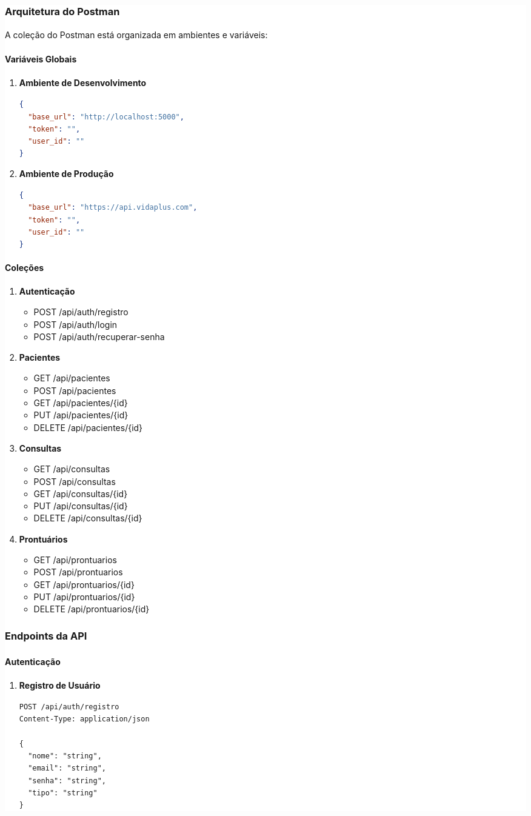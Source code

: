 ### Arquitetura do Postman

A coleção do Postman está organizada em ambientes e variáveis:

#### Variáveis Globais
1. **Ambiente de Desenvolvimento**
   ```json
   {
     "base_url": "http://localhost:5000",
     "token": "",
     "user_id": ""
   }
   ```

2. **Ambiente de Produção**
   ```json
   {
     "base_url": "https://api.vidaplus.com",
     "token": "",
     "user_id": ""
   }
   ```

#### Coleções
1. **Autenticação**
   - POST /api/auth/registro
   - POST /api/auth/login
   - POST /api/auth/recuperar-senha

2. **Pacientes**
   - GET /api/pacientes
   - POST /api/pacientes
   - GET /api/pacientes/{id}
   - PUT /api/pacientes/{id}
   - DELETE /api/pacientes/{id}

3. **Consultas**
   - GET /api/consultas
   - POST /api/consultas
   - GET /api/consultas/{id}
   - PUT /api/consultas/{id}
   - DELETE /api/consultas/{id}

4. **Prontuários**
   - GET /api/prontuarios
   - POST /api/prontuarios
   - GET /api/prontuarios/{id}
   - PUT /api/prontuarios/{id}
   - DELETE /api/prontuarios/{id}

### Endpoints da API

#### Autenticação
1. **Registro de Usuário**
   ```http
   POST /api/auth/registro
   Content-Type: application/json
   
   {
     "nome": "string",
     "email": "string",
     "senha": "string",
     "tipo": "string"
   }
   ```
